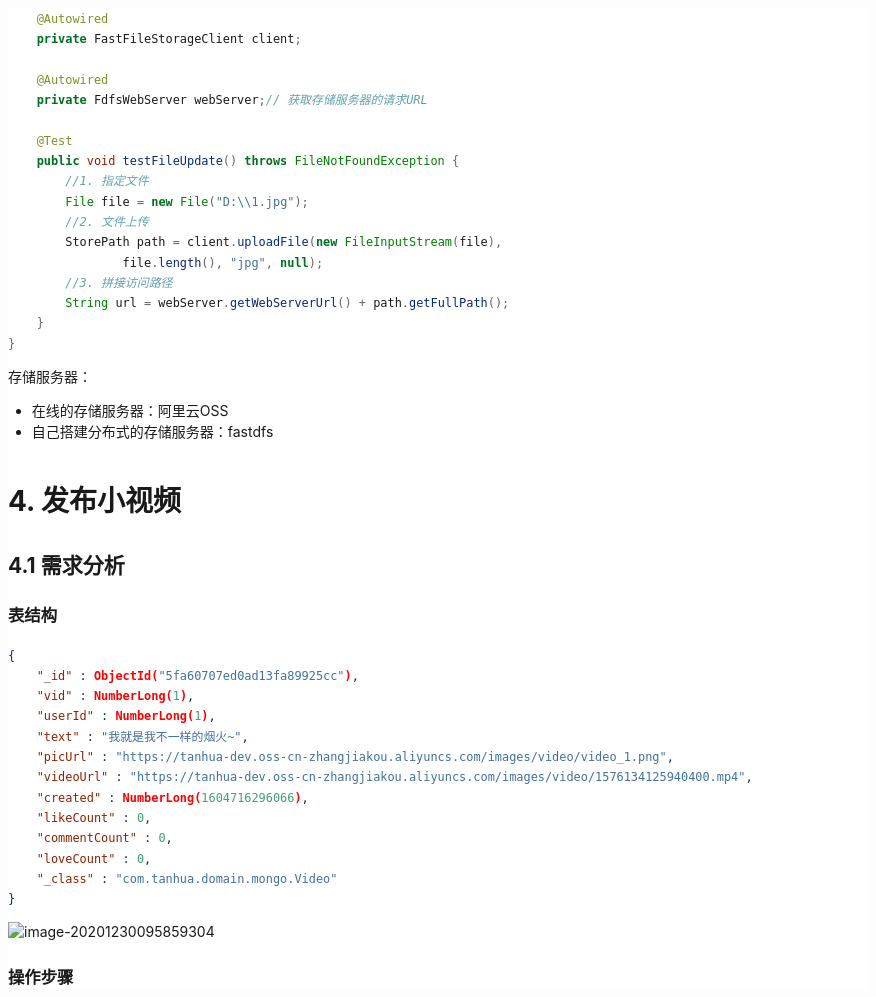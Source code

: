 ~~~java
    @Autowired
    private FastFileStorageClient client;

    @Autowired
    private FdfsWebServer webServer;// 获取存储服务器的请求URL

    @Test
    public void testFileUpdate() throws FileNotFoundException {
 		//1. 指定文件
        File file = new File("D:\\1.jpg");
		//2. 文件上传
        StorePath path = client.uploadFile(new FileInputStream(file),
                file.length(), "jpg", null);
		//3. 拼接访问路径
        String url = webServer.getWebServerUrl() + path.getFullPath();
    }
}
~~~

存储服务器：

* 在线的存储服务器：阿里云OSS
* 自己搭建分布式的存储服务器：fastdfs

# 4. 发布小视频

## 4.1 需求分析

### 表结构

```json
{
    "_id" : ObjectId("5fa60707ed0ad13fa89925cc"),
    "vid" : NumberLong(1),
    "userId" : NumberLong(1),
    "text" : "我就是我不一样的烟火~",
    "picUrl" : "https://tanhua-dev.oss-cn-zhangjiakou.aliyuncs.com/images/video/video_1.png",
    "videoUrl" : "https://tanhua-dev.oss-cn-zhangjiakou.aliyuncs.com/images/video/1576134125940400.mp4",
    "created" : NumberLong(1604716296066),
    "likeCount" : 0,
    "commentCount" : 0,
    "loveCount" : 0,
    "_class" : "com.tanhua.domain.mongo.Video"
}
```

![image-20201230095859304](assets/image-20201230095859304.png)

### 操作步骤
